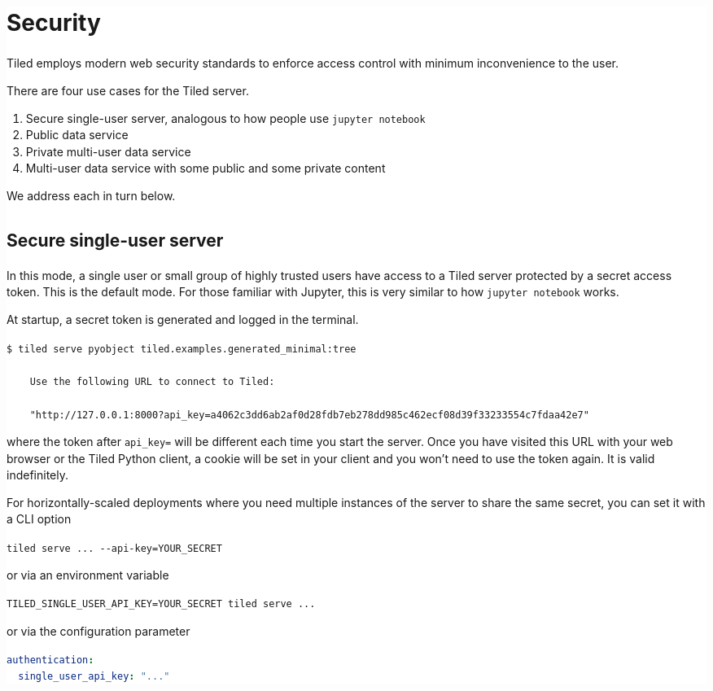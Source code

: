 # Security

Tiled employs modern web security standards to enforce access control with
minimum inconvenience to the user.

There are four use cases for the Tiled server.

1. Secure single-user server, analogous to how people use ``jupyter notebook``
2. Public data service
3. Private multi-user data service
4. Multi-user data service with some public and some private content

We address each in turn below.

## Secure single-user server

In this mode, a single user or small group of highly trusted users have access
to a Tiled server protected by a secret access token. This is the default mode.
For those familiar with Jupyter, this is very similar to how
``jupyter notebook`` works.

At startup, a secret token is generated and logged in the terminal.

```
$ tiled serve pyobject tiled.examples.generated_minimal:tree

    Use the following URL to connect to Tiled:

    "http://127.0.0.1:8000?api_key=a4062c3dd6ab2af0d28fdb7eb278dd985c462ecf08d39f33233554c7fdaa42e7"
```

where the token after ``api_key=`` will be different each time you start the
server. Once you have visited this URL with your web browser or the Tiled Python
client, a cookie will be set in your client and you won’t need to use the token
again. It is valid indefinitely.

For horizontally-scaled deployments where you need multiple instances of the
server to share the same secret, you can set it with a CLI option

```
tiled serve ... --api-key=YOUR_SECRET
```

or via an environment variable

```
TILED_SINGLE_USER_API_KEY=YOUR_SECRET tiled serve ...
```

or via the configuration parameter

```yaml
authentication:
  single_user_api_key: "..."
```
